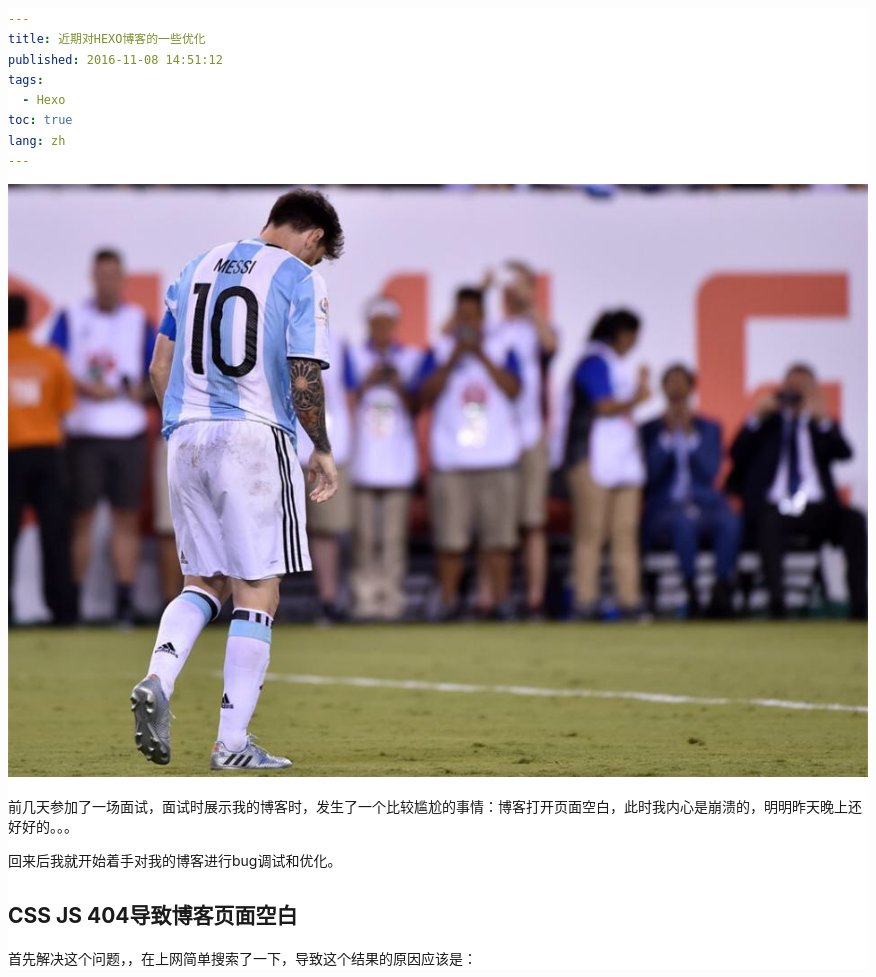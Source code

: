 ```yaml
---
title: 近期对HEXO博客的一些优化
published: 2016-11-08 14:51:12
tags: 
  - Hexo
toc: true
lang: zh
---
```


![2016110851463IMG_5069](../_images/近期对HEXO博客的一些优化/2016110851463IMG_5069.JPG)

前几天参加了一场面试，面试时展示我的博客时，发生了一个比较尴尬的事情：博客打开页面空白，此时我内心是崩溃的，明明昨天晚上还好好的。。。

回来后我就开始着手对我的博客进行bug调试和优化。



## CSS JS 404导致博客页面空白

首先解决这个问题，，在上网简单搜索了一下，导致这个结果的原因应该是：
